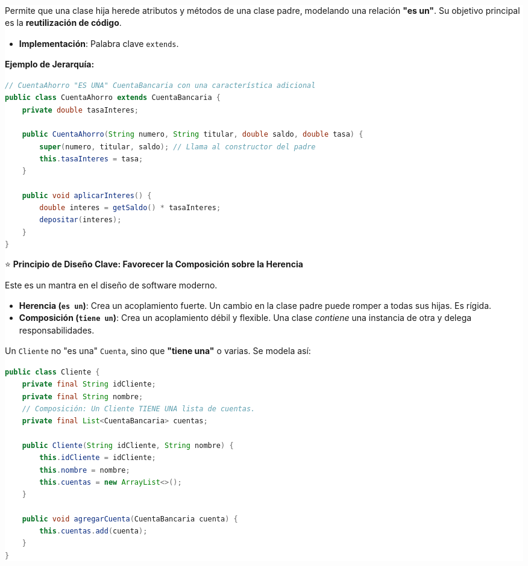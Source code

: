 Permite que una clase hija herede atributos y métodos de una clase padre, modelando una relación **"es un"**. Su
objetivo principal es la **reutilización de código**.

* **Implementación**: Palabra clave `extends`.

**Ejemplo de Jerarquía:**

```java
// CuentaAhorro "ES UNA" CuentaBancaria con una característica adicional
public class CuentaAhorro extends CuentaBancaria {
    private double tasaInteres;

    public CuentaAhorro(String numero, String titular, double saldo, double tasa) {
        super(numero, titular, saldo); // Llama al constructor del padre
        this.tasaInteres = tasa;
    }

    public void aplicarInteres() {
        double interes = getSaldo() * tasaInteres;
        depositar(interes);
    }
}
```

⭐ **Principio de Diseño Clave: Favorecer la Composición sobre la Herencia**

Este es un mantra en el diseño de software moderno.

* **Herencia (`es un`)**: Crea un acoplamiento fuerte. Un cambio en la clase padre puede romper a todas sus hijas. Es
  rígida.
* **Composición (`tiene un`)**: Crea un acoplamiento débil y flexible. Una clase *contiene* una instancia de otra y
  delega responsabilidades.

Un `Cliente` no "es una" `Cuenta`, sino que **"tiene una"** o varias. Se modela así:

```java
public class Cliente {
    private final String idCliente;
    private final String nombre;
    // Composición: Un Cliente TIENE UNA lista de cuentas.
    private final List<CuentaBancaria> cuentas;

    public Cliente(String idCliente, String nombre) {
        this.idCliente = idCliente;
        this.nombre = nombre;
        this.cuentas = new ArrayList<>();
    }

    public void agregarCuenta(CuentaBancaria cuenta) {
        this.cuentas.add(cuenta);
    }
}
```
